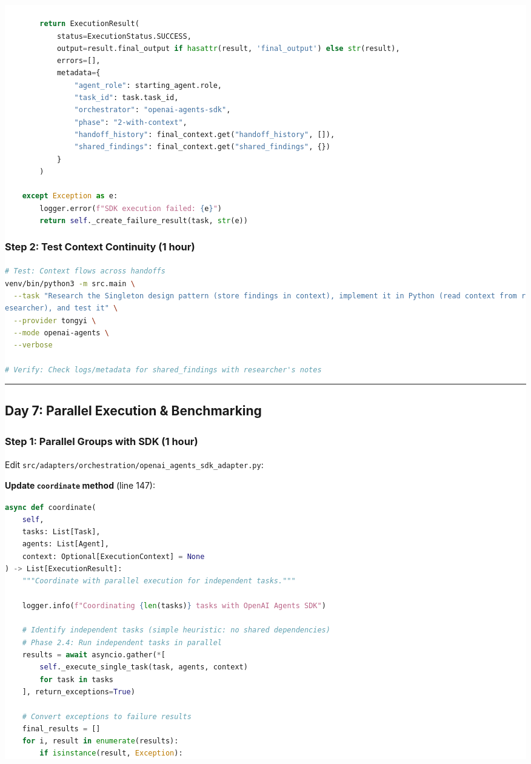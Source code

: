 ```python

        return ExecutionResult(
            status=ExecutionStatus.SUCCESS,
            output=result.final_output if hasattr(result, 'final_output') else str(result),
            errors=[],
            metadata={
                "agent_role": starting_agent.role,
                "task_id": task.task_id,
                "orchestrator": "openai-agents-sdk",
                "phase": "2-with-context",
                "handoff_history": final_context.get("handoff_history", []),
                "shared_findings": final_context.get("shared_findings", {})
            }
        )

    except Exception as e:
        logger.error(f"SDK execution failed: {e}")
        return self._create_failure_result(task, str(e))
```

### Step 2: Test Context Continuity (1 hour)
```bash
# Test: Context flows across handoffs
venv/bin/python3 -m src.main \
  --task "Research the Singleton design pattern (store findings in context), implement it in Python (read context from researcher), and test it" \
  --provider tongyi \
  --mode openai-agents \
  --verbose

# Verify: Check logs/metadata for shared_findings with researcher's notes
```

---

## Day 7: Parallel Execution & Benchmarking

### Step 1: Parallel Groups with SDK (1 hour)

Edit `src/adapters/orchestration/openai_agents_sdk_adapter.py`:

**Update `coordinate` method** (line 147):
```python
async def coordinate(
    self,
    tasks: List[Task],
    agents: List[Agent],
    context: Optional[ExecutionContext] = None
) -> List[ExecutionResult]:
    """Coordinate with parallel execution for independent tasks."""

    logger.info(f"Coordinating {len(tasks)} tasks with OpenAI Agents SDK")

    # Identify independent tasks (simple heuristic: no shared dependencies)
    # Phase 2.4: Run independent tasks in parallel
    results = await asyncio.gather(*[
        self._execute_single_task(task, agents, context)
        for task in tasks
    ], return_exceptions=True)

    # Convert exceptions to failure results
    final_results = []
    for i, result in enumerate(results):
        if isinstance(result, Exception):
```